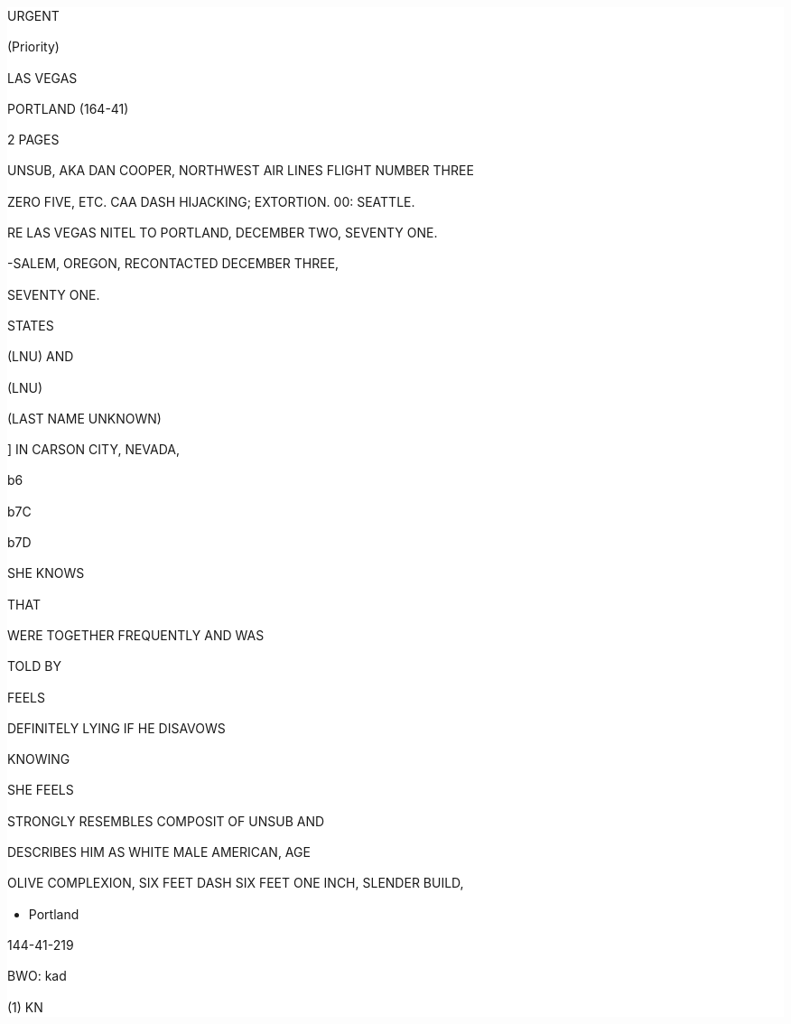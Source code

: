 URGENT

(Priority)

LAS VEGAS

PORTLAND (164-41)

2 PAGES

UNSUB, AKA DAN COOPER, NORTHWEST AIR LINES FLIGHT NUMBER THREE

ZERO FIVE, ETC. CAA DASH HIJACKING; EXTORTION. 00: SEATTLE.

RE LAS VEGAS NITEL TO PORTLAND, DECEMBER TWO, SEVENTY ONE.

-SALEM, OREGON, RECONTACTED DECEMBER THREE,

SEVENTY ONE.

STATES

(LNU) AND

(LNU)

(LAST NAME UNKNOWN)

] IN CARSON CITY, NEVADA,

b6

b7C

b7D

SHE KNOWS

THAT

WERE TOGETHER FREQUENTLY AND WAS

TOLD BY

FEELS

DEFINITELY LYING IF HE DISAVOWS

KNOWING

SHE FEELS

STRONGLY RESEMBLES COMPOSIT OF UNSUB AND

DESCRIBES HIM AS WHITE MALE AMERICAN, AGE

OLIVE COMPLEXION, SIX FEET DASH SIX FEET ONE INCH, SLENDER BUILD,

- Portland

144-41-219

BWO: kad

(1) KN
